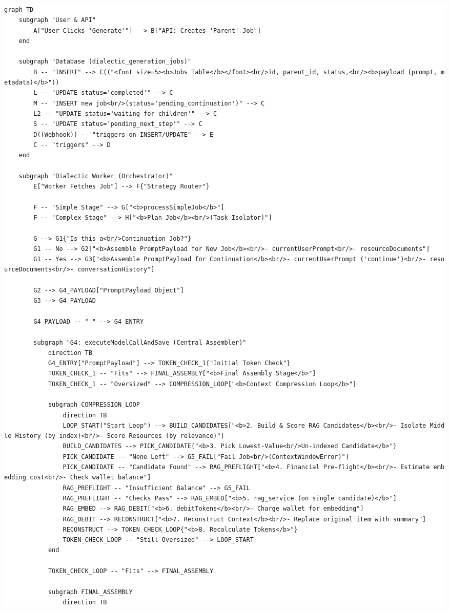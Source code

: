 
```mermaid
graph TD
    subgraph "User & API"
        A["User Clicks 'Generate'"] --> B["API: Creates 'Parent' Job"]
    end

    subgraph "Database (dialectic_generation_jobs)"
        B -- "INSERT" --> C(("<font size=5><b>Jobs Table</b></font><br/>id, parent_id, status,<br/><b>payload (prompt, metadata)</b>"))
        L -- "UPDATE status='completed'" --> C
        M -- "INSERT new job<br/>(status='pending_continuation')" --> C
        L2 -- "UPDATE status='waiting_for_children'" --> C
        S -- "UPDATE status='pending_next_step'" --> C
        D((Webhook)) -- "triggers on INSERT/UPDATE" --> E
        C -- "triggers" --> D
    end

    subgraph "Dialectic Worker (Orchestrator)"
        E["Worker Fetches Job"] --> F{"Strategy Router"}
        
        F -- "Simple Stage" --> G["<b>processSimpleJob</b>"]
        F -- "Complex Stage" --> H["<b>Plan Job</b><br/>(Task Isolator)"]

        G --> G1{"Is this a<br/>Continuation Job?"}
        G1 -- No --> G2["<b>Assemble PromptPayload for New Job</b><br/>- currentUserPrompt<br/>- resourceDocuments"]
        G1 -- Yes --> G3["<b>Assemble PromptPayload for Continuation</b><br/>- currentUserPrompt ('continue')<br/>- resourceDocuments<br/>- conversationHistory"]
        
        G2 --> G4_PAYLOAD["PromptPayload Object"]
        G3 --> G4_PAYLOAD

        G4_PAYLOAD -- " " --> G4_ENTRY
        
        subgraph "G4: executeModelCallAndSave (Central Assembler)"
            direction TB
            G4_ENTRY["PromptPayload"] --> TOKEN_CHECK_1{"Initial Token Check"}
            TOKEN_CHECK_1 -- "Fits" --> FINAL_ASSEMBLY["<b>Final Assembly Stage</b>"]
            TOKEN_CHECK_1 -- "Oversized" --> COMPRESSION_LOOP["<b>Context Compression Loop</b>"]

            subgraph COMPRESSION_LOOP
                direction TB
                LOOP_START("Start Loop") --> BUILD_CANDIDATES["<b>2. Build & Score RAG Candidates</b><br/>- Isolate Middle History (by index)<br/>- Score Resources (by relevance)"]
                BUILD_CANDIDATES --> PICK_CANDIDATE{"<b>3. Pick Lowest-Value<br/>Un-indexed Candidate</b>"}
                PICK_CANDIDATE -- "None Left" --> G5_FAIL["Fail Job<br/>(ContextWindowError)"]
                PICK_CANDIDATE -- "Candidate Found" --> RAG_PREFLIGHT["<b>4. Financial Pre-flight</b><br/>- Estimate embedding cost<br/>- Check wallet balance"]
                RAG_PREFLIGHT -- "Insufficient Balance" --> G5_FAIL
                RAG_PREFLIGHT -- "Checks Pass" --> RAG_EMBED["<b>5. rag_service (on single candidate)</b>"]
                RAG_EMBED --> RAG_DEBIT["<b>6. debitTokens</b><br/>- Charge wallet for embedding"]
                RAG_DEBIT --> RECONSTRUCT["<b>7. Reconstruct Context</b><br/>- Replace original item with summary"]
                RECONSTRUCT --> TOKEN_CHECK_LOOP{"<b>8. Recalculate Tokens</b>"}
                TOKEN_CHECK_LOOP -- "Still Oversized" --> LOOP_START
            end

            TOKEN_CHECK_LOOP -- "Fits" --> FINAL_ASSEMBLY
            
            subgraph FINAL_ASSEMBLY
                direction TB
```
